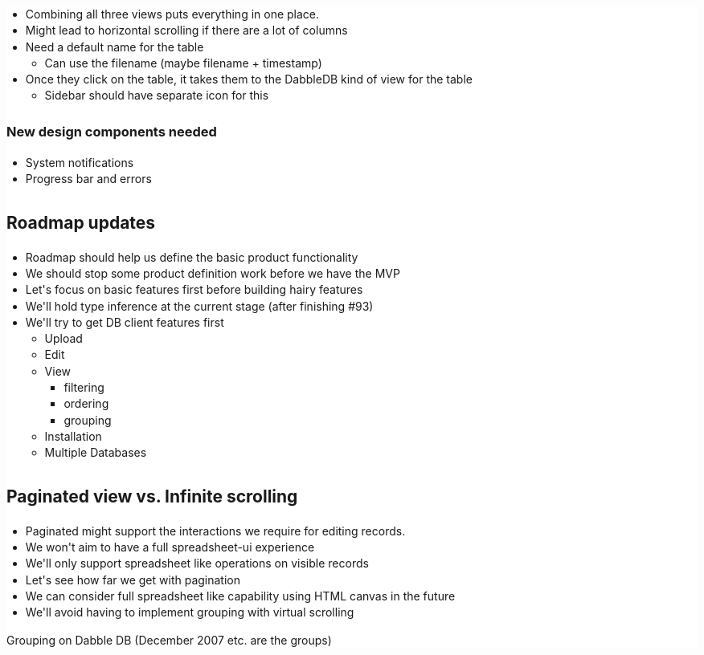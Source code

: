 - Combining all three views puts everything in one place.
- Might lead to horizontal scrolling if there are a lot of columns
- Need a default name for the table
    - Can use the filename (maybe filename + timestamp)
- Once they click on the table, it takes them to the DabbleDB kind of view for the table
    - Sidebar should have separate icon for this

### New design components needed
- System notifications
- Progress bar and errors

## Roadmap updates
- Roadmap should help us define the basic product functionality
- We should stop some product definition work before we have the MVP
- Let's focus on basic features first before building hairy features
- We'll hold type inference at the current stage (after finishing #93)
- We'll try to get DB client features first
    - Upload
    - Edit
    - View
        - filtering
        - ordering
        - grouping
    - Installation
    - Multiple Databases

## Paginated view vs. Infinite scrolling
- Paginated might support the interactions we require for editing records.
- We won't aim to have a full spreadsheet-ui experience
- We'll only support spreadsheet like operations on visible records
- Let's see how far we get with pagination
- We can consider full spreadsheet like capability using HTML canvas in the future
- We'll avoid having to implement grouping with virtual scrolling

Grouping on Dabble DB (December 2007 etc. are the groups)